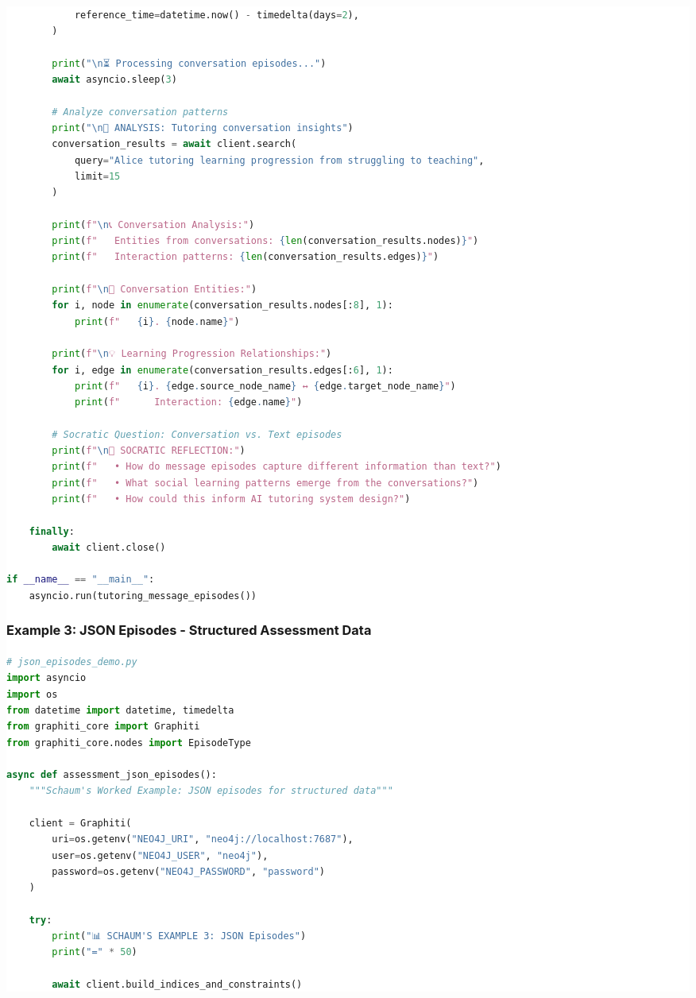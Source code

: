 ```python
            reference_time=datetime.now() - timedelta(days=2),
        )
        
        print("\n⏳ Processing conversation episodes...")
        await asyncio.sleep(3)
        
        # Analyze conversation patterns
        print("\n🎯 ANALYSIS: Tutoring conversation insights")
        conversation_results = await client.search(
            query="Alice tutoring learning progression from struggling to teaching",
            limit=15
        )
        
        print(f"\n📞 Conversation Analysis:")
        print(f"   Entities from conversations: {len(conversation_results.nodes)}")
        print(f"   Interaction patterns: {len(conversation_results.edges)}")
        
        print(f"\n👥 Conversation Entities:")
        for i, node in enumerate(conversation_results.nodes[:8], 1):
            print(f"   {i}. {node.name}")
        
        print(f"\n💡 Learning Progression Relationships:")
        for i, edge in enumerate(conversation_results.edges[:6], 1):
            print(f"   {i}. {edge.source_node_name} ↔ {edge.target_node_name}")
            print(f"      Interaction: {edge.name}")
        
        # Socratic Question: Conversation vs. Text episodes
        print(f"\n🤔 SOCRATIC REFLECTION:")
        print(f"   • How do message episodes capture different information than text?")
        print(f"   • What social learning patterns emerge from the conversations?")
        print(f"   • How could this inform AI tutoring system design?")
        
    finally:
        await client.close()

if __name__ == "__main__":
    asyncio.run(tutoring_message_episodes())
```

### Example 3: JSON Episodes - Structured Assessment Data

```python
# json_episodes_demo.py
import asyncio
import os
from datetime import datetime, timedelta
from graphiti_core import Graphiti
from graphiti_core.nodes import EpisodeType

async def assessment_json_episodes():
    """Schaum's Worked Example: JSON episodes for structured data"""
    
    client = Graphiti(
        uri=os.getenv("NEO4J_URI", "neo4j://localhost:7687"),
        user=os.getenv("NEO4J_USER", "neo4j"),
        password=os.getenv("NEO4J_PASSWORD", "password")
    )
    
    try:
        print("📊 SCHAUM'S EXAMPLE 3: JSON Episodes")
        print("=" * 50)
        
        await client.build_indices_and_constraints()
```